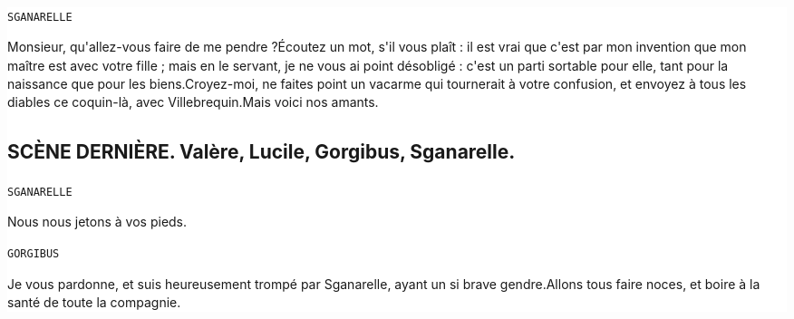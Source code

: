     SGANARELLE
Monsieur, qu'allez-vous faire de me pendre ?Écoutez un mot, s'il vous plaît : il est vrai que c'est par mon invention que mon maître est avec votre fille ; mais en le servant, je ne vous ai point désobligé : c'est un parti sortable pour elle, tant pour la naissance que pour les biens.Croyez-moi, ne faites point un vacarme qui tournerait à votre confusion, et envoyez à tous les diables ce coquin-là, avec Villebrequin.Mais voici nos amants.


## SCÈNE DERNIÈRE. Valère, Lucile, Gorgibus, Sganarelle.

    SGANARELLE
Nous nous jetons à vos pieds.

    GORGIBUS
Je vous pardonne, et suis heureusement trompé par Sganarelle, ayant un si brave gendre.Allons tous faire noces, et boire à la santé de toute la compagnie.
